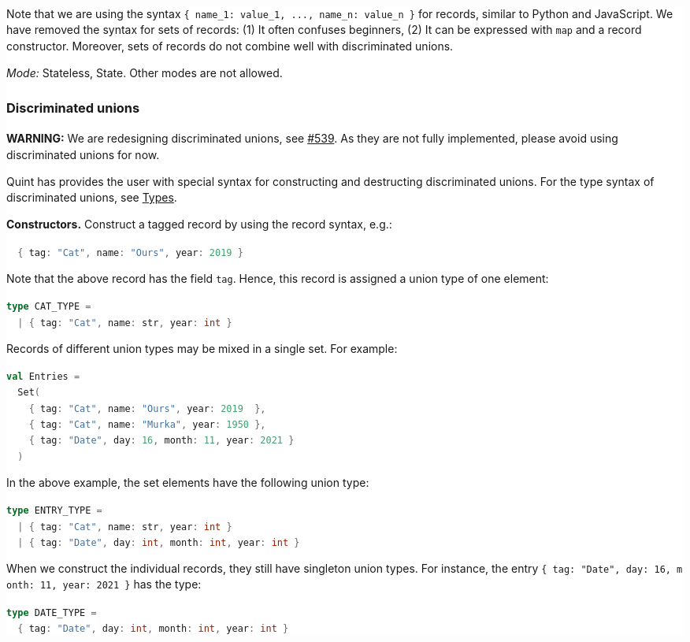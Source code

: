 ```scala
```

Note that we are using the syntax `{ name_1: value_1, ..., name_n: value_n }`
for records, similar to Python and JavaScript. We have removed the syntax for
sets of records: (1) It often confuses beginners, (2) It can be expressed with
`map` and a record constructor. Moreover, sets of records do not combine well
with discriminated unions.

*Mode:* Stateless, State. Other modes are not allowed.

### Discriminated unions

**WARNING:** We are redesigning discriminated unions, see
[#539](https://github.com/informalsystems/quint/issues/539). As they are not
fully implemented, please avoid using discriminated unions for now.

Quint has provides the user with special syntax for constructing and destructing
discriminated unions.  For the type syntax of discriminated unions, see
[Types](#types).

**Constructors.** Construct a tagged record by using the record syntax, e.g.:

```scala
  { tag: "Cat", name: "Ours", year: 2019 }
```

Note that the above record has the field `tag`. Hence, this record is assigned
a union type of one element:

```scala
type CAT_TYPE =
  | { tag: "Cat", name: str, year: int }
```

Records of different union types may be mixed in a single set. For example:

```scala
val Entries =
  Set(
    { tag: "Cat", name: "Ours", year: 2019  },
    { tag: "Cat", name: "Murka", year: 1950 },
    { tag: "Date", day: 16, month: 11, year: 2021 }
  )
```

In the above example, the set elements have the following union type:

```scala
type ENTRY_TYPE =
  | { tag: "Cat", name: str, year: int }
  | { tag: "Date", day: int, month: int, year: int }
```

When we construct the individual records, they still have singleton union
types.  For instance, the entry  `{ tag: "Date", day: 16, month: 11, year: 2021
}` has the type:

```scala
type DATE_TYPE =
  { tag: "Date", day: int, month: int, year: int }
```
